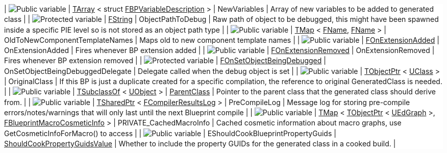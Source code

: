 | ![Public variable](https://d1iv7db44yhgxn.cloudfront.net/documentation/images/6e4a79af-aac4-4d56-8f10-ed6aee8373ef/api_variable_public.png) | [TArray](https://dev.epicgames.com/documentation/en-us/unreal-engine/API/Runtime/Core/Containers/TArray?application_version=5.2) < struct [FBPVariableDescription](https://dev.epicgames.com/documentation/en-us/unreal-engine/API/Runtime/Engine/Engine/FBPVariableDescription?application_version=5.2) > | NewVariables | Array of new variables to be added to generated class |
| ![Protected variable](https://d1iv7db44yhgxn.cloudfront.net/documentation/images/e2d2538d-5c9f-40c5-9ffd-6d04b6ab445f/api_variable_protected.png) | [FString](https://dev.epicgames.com/documentation/en-us/unreal-engine/API/Runtime/Core/Containers/FString?application_version=5.2) | ObjectPathToDebug | Raw path of object to be debugged, this might have been spawned inside a specific PIE level so is not stored as an object path type |
| ![Public variable](https://d1iv7db44yhgxn.cloudfront.net/documentation/images/5a274a74-bfa2-40e8-8eb4-79c503c30676/api_variable_public.png) | [TMap](https://dev.epicgames.com/documentation/en-us/unreal-engine/API/Runtime/Core/Containers/TMap?application_version=5.2) < [FName](https://dev.epicgames.com/documentation/en-us/unreal-engine/API/Runtime/Core/UObject/FName?application_version=5.2), [FName](https://dev.epicgames.com/documentation/en-us/unreal-engine/API/Runtime/Core/UObject/FName?application_version=5.2) > | OldToNewComponentTemplateNames | Maps old to new component template names |
| ![Public variable](https://d1iv7db44yhgxn.cloudfront.net/documentation/images/fd99e55d-030d-43f0-a4e2-9bb2d5b2285c/api_variable_public.png) | [FOnExtensionAdded](https://dev.epicgames.com/documentation/en-us/unreal-engine/API/Runtime/Engine/Engine/UBlueprint/FOnExtensionAdded?application_version=5.2) | OnExtensionAdded | Fires whenever BP extension added |
| ![Public variable](https://d1iv7db44yhgxn.cloudfront.net/documentation/images/d9f45250-011e-46b0-8b02-b9c3e60f0925/api_variable_public.png) | [FOnExtensionRemoved](https://dev.epicgames.com/documentation/en-us/unreal-engine/API/Runtime/Engine/Engine/UBlueprint/FOnExtensionRemoved?application_version=5.2) | OnExtensionRemoved | Fires whenever BP extension removed |
| ![Protected variable](https://d1iv7db44yhgxn.cloudfront.net/documentation/images/3895a9ed-73bc-4796-9f8d-3b1526f5a9a2/api_variable_protected.png) | [FOnSetObjectBeingDebugged](https://dev.epicgames.com/documentation/en-us/unreal-engine/API/Runtime/Engine/Engine/UBlueprint/FOnSetObjectBeingDebugged?application_version=5.2) | OnSetObjectBeingDebuggedDelegate | Delegate called when the debug object is set |
| ![Public variable](https://d1iv7db44yhgxn.cloudfront.net/documentation/images/aa517f95-22b4-432c-a67e-b9bc3f18976a/api_variable_public.png) | [TObjectPtr](https://dev.epicgames.com/documentation/en-us/unreal-engine/API/Runtime/Core/Delegates/TObjectPtr?application_version=5.2) < [UClass](https://dev.epicgames.com/documentation/en-us/unreal-engine/API/Runtime/CoreUObject/UObject/UClass?application_version=5.2) > | OriginalClass | If this BP is just a duplicate created for a specific compilation, the reference to original GeneratedClass is needed. |
| ![Public variable](https://d1iv7db44yhgxn.cloudfront.net/documentation/images/88c1e4bf-17e1-484d-b464-c88da6fcc27a/api_variable_public.png) | [TSubclassOf](https://dev.epicgames.com/documentation/en-us/unreal-engine/API/Runtime/CoreUObject/Templates/TSubclassOf?application_version=5.2) < [UObject](https://dev.epicgames.com/documentation/en-us/unreal-engine/API/Runtime/CoreUObject/UObject/UObject?application_version=5.2) > | [ParentClass](https://dev.epicgames.com/documentation/en-us/unreal-engine/API/Runtime/Engine/Engine/UBlueprint/ParentClass?application_version=5.2) | Pointer to the parent class that the generated class should derive from. |
| ![Public variable](https://d1iv7db44yhgxn.cloudfront.net/documentation/images/862c3cd7-562e-45d5-8066-afe62b941285/api_variable_public.png) | [TSharedPtr](https://dev.epicgames.com/documentation/en-us/unreal-engine/API/Runtime/Core/Templates/TSharedPtr?application_version=5.2) < [FCompilerResultsLog](https://dev.epicgames.com/documentation/en-us/unreal-engine/API/Editor/UnrealEd/Kismet2/FCompilerResultsLog?application_version=5.2) > | PreCompileLog | Message log for storing pre-compile errors/notes/warnings that will only last until the next Blueprint compile |
| ![Public variable](https://d1iv7db44yhgxn.cloudfront.net/documentation/images/26719535-c146-45b2-86bc-380e376fd07f/api_variable_public.png) | [TMap](https://dev.epicgames.com/documentation/en-us/unreal-engine/API/Runtime/Core/Containers/TMap?application_version=5.2) < [TObjectPtr](https://dev.epicgames.com/documentation/en-us/unreal-engine/API/Runtime/Core/Delegates/TObjectPtr?application_version=5.2) < [UEdGraph](https://dev.epicgames.com/documentation/en-us/unreal-engine/API/Runtime/Engine/EdGraph/UEdGraph?application_version=5.2) >, [FBlueprintMacroCosmeticInfo](https://dev.epicgames.com/documentation/en-us/unreal-engine/API/Runtime/Engine/Engine/FBlueprintMacroCosmeticInfo?application_version=5.2) > | PRIVATE\_CachedMacroInfo | Cached cosmetic information about macro graphs, use GetCosmeticInfoForMacro() to access |
| ![Public variable](https://d1iv7db44yhgxn.cloudfront.net/documentation/images/f249de14-07e0-4d15-a2e6-1ccc4f087fca/api_variable_public.png) | EShouldCookBlueprintPropertyGuids | [ShouldCookPropertyGuidsValue](https://dev.epicgames.com/documentation/en-us/unreal-engine/API/Runtime/Engine/Engine/UBlueprint/ShouldCookPropertyGuidsValue?application_version=5.2) | Whether to include the property GUIDs for the generated class in a cooked build. |